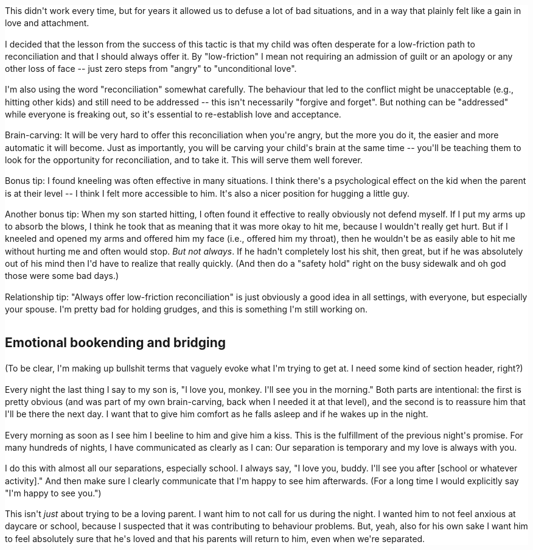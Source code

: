 This didn't work every time, but for years it allowed us to defuse a lot of bad situations, and in a way that plainly felt like a gain in love and attachment.

I decided that the lesson from the success of this tactic is that my child was often desperate for a low-friction path to reconciliation and that I should always offer it. By "low-friction" I mean not requiring an admission of guilt or an apology or any other loss of face -- just zero steps from "angry" to "unconditional love".

I'm also using the word "reconciliation" somewhat carefully. The behaviour that led to the conflict might be unacceptable (e.g., hitting other kids) and still need to be addressed -- this isn't necessarily "forgive and forget". But nothing can be "addressed" while everyone is freaking out, so it's essential to re-establish love and acceptance.

Brain-carving: It will be very hard to offer this reconciliation when you're angry, but the more you do it, the easier and more automatic it will become. Just as importantly, you will be carving your child's brain at the same time -- you'll be teaching them to look for the opportunity for reconciliation, and to take it. This will serve them well forever.

Bonus tip: I found kneeling was often effective in many situations. I think there's a psychological effect on the kid when the parent is at their level -- I think I felt more accessible to him. It's also a nicer position for hugging a little guy.

Another bonus tip: When my son started hitting, I often found it effective to really obviously not defend myself. If I put my arms up to absorb the blows, I think he took that as meaning that it was more okay to hit me, because I wouldn't really get hurt. But if I kneeled and opened my arms and offered him my face (i.e., offered him my throat), then he wouldn't be as easily able to hit me without hurting me and often would stop. _But not always_. If he hadn't completely lost his shit, then great, but if he was absolutely out of his mind then I'd have to realize that really quickly. (And then do a "safety hold" right on the busy sidewalk and oh god those were some bad days.)

Relationship tip: "Always offer low-friction reconciliation" is just obviously a good idea in all settings, with everyone, but especially your spouse. I'm pretty bad for holding grudges, and this is something I'm still working on.

## Emotional bookending and bridging

(To be clear, I'm making up bullshit terms that vaguely evoke what I'm trying to get at. I need some kind of section header, right?)

Every night the last thing I say to my son is, "I love you, monkey. I'll see you in the morning." Both parts are intentional: the first is pretty obvious (and was part of my own brain-carving, back when I needed it at that level), and the second is to reassure him that I'll be there the next day. I want that to give him comfort as he falls asleep and if he wakes up in the night.

Every morning as soon as I see him I beeline to him and give him a kiss. This is the fulfillment of the previous night's promise. For many hundreds of nights, I have communicated as clearly as I can: Our separation is temporary and my love is always with you.

I do this with almost all our separations, especially school. I always say, "I love you, buddy. I'll see you after [school or whatever activity]." And then make sure I clearly communicate that I'm happy to see him afterwards. (For a long time I would explicitly say "I'm happy to see you.")

This isn't _just_ about trying to be a loving parent. I want him to not call for us during the night. I wanted him to not feel anxious at daycare or school, because I suspected that it was contributing to behaviour problems. But, yeah, also for his own sake I want him to feel absolutely sure that he's loved and that his parents will return to him, even when we're separated.


[^buddhismdisclaimer]: I don't know shit about shit, so take that Buddhism lesson with a big grain of salt. I am avoiding the word "skillful".